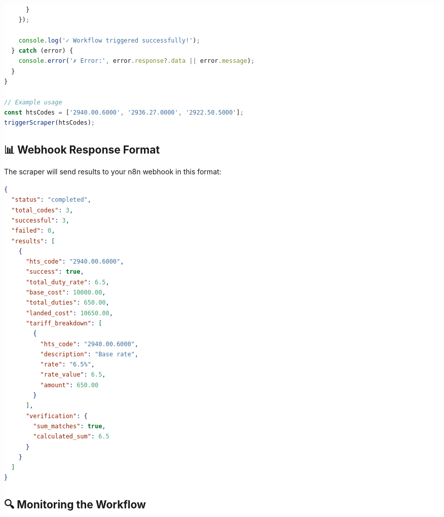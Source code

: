 ```javascript
      }
    });
    
    console.log('✓ Workflow triggered successfully!');
  } catch (error) {
    console.error('✗ Error:', error.response?.data || error.message);
  }
}

// Example usage
const htsCodes = ['2940.00.6000', '2936.27.0000', '2922.50.5000'];
triggerScraper(htsCodes);
```

## 📊 Webhook Response Format

The scraper will send results to your n8n webhook in this format:

```json
{
  "status": "completed",
  "total_codes": 3,
  "successful": 3,
  "failed": 0,
  "results": [
    {
      "hts_code": "2940.00.6000",
      "success": true,
      "total_duty_rate": 6.5,
      "base_cost": 10000.00,
      "total_duties": 650.00,
      "landed_cost": 10650.00,
      "tariff_breakdown": [
        {
          "hts_code": "2940.00.6000",
          "description": "Base rate",
          "rate": "6.5%",
          "rate_value": 6.5,
          "amount": 650.00
        }
      ],
      "verification": {
        "sum_matches": true,
        "calculated_sum": 6.5
      }
    }
  ]
}
```

## 🔍 Monitoring the Workflow

